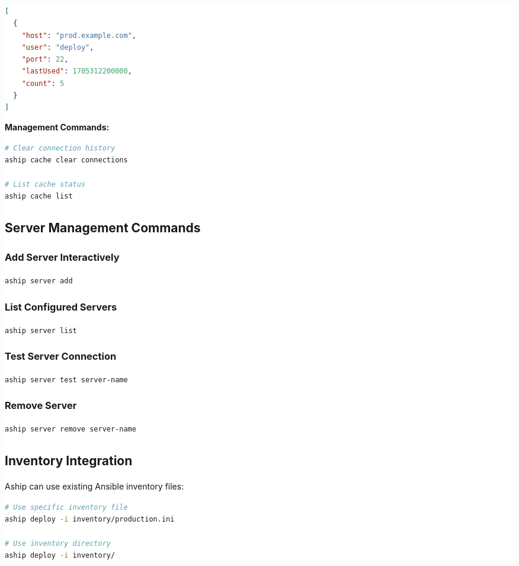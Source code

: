```json
[
  {
    "host": "prod.example.com",
    "user": "deploy",
    "port": 22,
    "lastUsed": 1705312200000,
    "count": 5
  }
]
```

**Management Commands:**
```bash
# Clear connection history
aship cache clear connections

# List cache status
aship cache list
```

## Server Management Commands

### Add Server Interactively

```bash
aship server add
```

### List Configured Servers

```bash
aship server list
```

### Test Server Connection

```bash
aship server test server-name
```

### Remove Server

```bash
aship server remove server-name
```

## Inventory Integration

Aship can use existing Ansible inventory files:

```bash
# Use specific inventory file
aship deploy -i inventory/production.ini

# Use inventory directory
aship deploy -i inventory/
```
